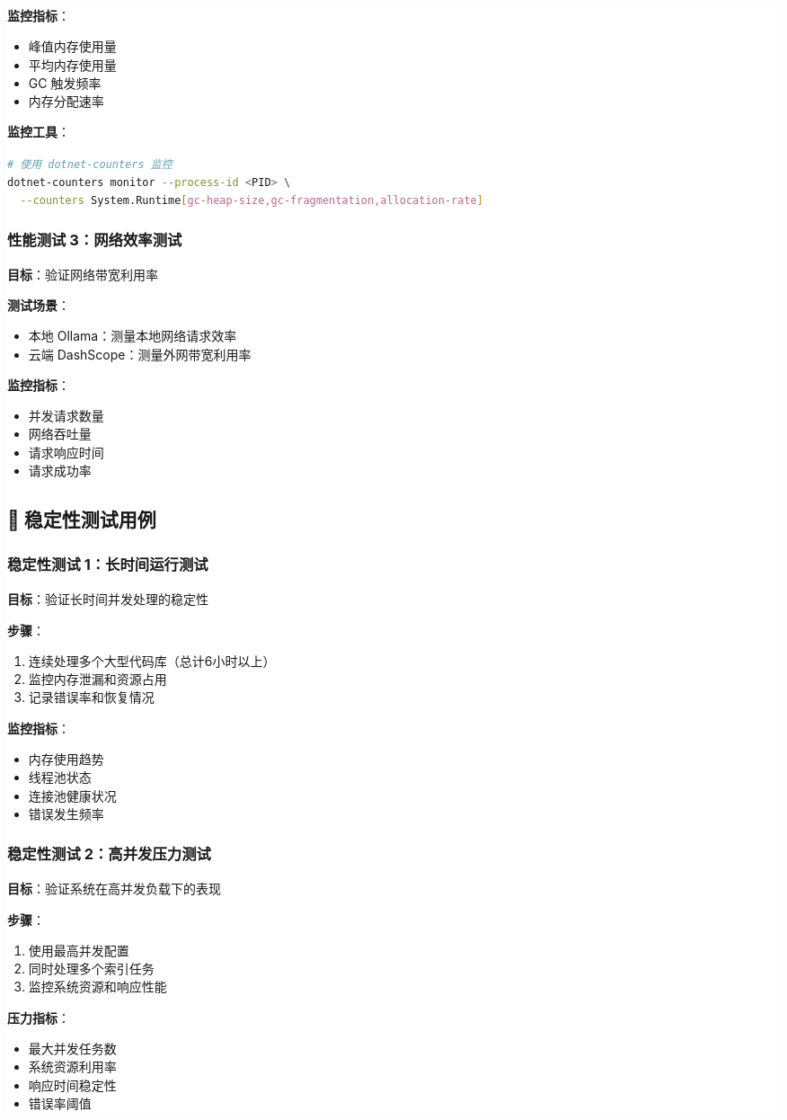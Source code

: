 **监控指标**：
- 峰值内存使用量
- 平均内存使用量
- GC 触发频率
- 内存分配速率

**监控工具**：
```bash
# 使用 dotnet-counters 监控
dotnet-counters monitor --process-id <PID> \
  --counters System.Runtime[gc-heap-size,gc-fragmentation,allocation-rate]
```

### 性能测试 3：网络效率测试
**目标**：验证网络带宽利用率

**测试场景**：
- 本地 Ollama：测量本地网络请求效率
- 云端 DashScope：测量外网带宽利用率

**监控指标**：
- 并发请求数量
- 网络吞吐量
- 请求响应时间
- 请求成功率

## 🔄 稳定性测试用例

### 稳定性测试 1：长时间运行测试
**目标**：验证长时间并发处理的稳定性

**步骤**：
1. 连续处理多个大型代码库（总计6小时以上）
2. 监控内存泄漏和资源占用
3. 记录错误率和恢复情况

**监控指标**：
- 内存使用趋势
- 线程池状态
- 连接池健康状况
- 错误发生频率

### 稳定性测试 2：高并发压力测试
**目标**：验证系统在高并发负载下的表现

**步骤**：
1. 使用最高并发配置
2. 同时处理多个索引任务
3. 监控系统资源和响应性能

**压力指标**：
- 最大并发任务数
- 系统资源利用率
- 响应时间稳定性
- 错误率阈值
